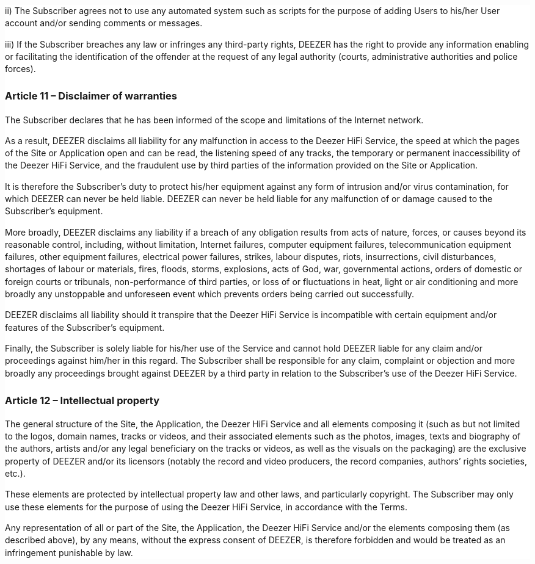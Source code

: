 ii) The Subscriber agrees not to use any automated system such as scripts for the purpose of adding Users to his/her User account and/or sending comments or messages.

iii) If the Subscriber breaches any law or infringes any third-party rights, DEEZER has the right to provide any information enabling or facilitating the identification of the offender at the request of any legal authority (courts, administrative authorities and police forces).

### Article 11 – Disclaimer of warranties

The Subscriber declares that he has been informed of the scope and limitations of the Internet network.

As a result, DEEZER disclaims all liability for any malfunction in access to the Deezer HiFi Service, the speed at which the pages of the Site or Application open and can be read, the listening speed of any tracks, the temporary or permanent inaccessibility of the Deezer HiFi Service, and the fraudulent use by third parties of the information provided on the Site or Application.

It is therefore the Subscriber’s duty to protect his/her equipment against any form of intrusion and/or virus contamination, for which DEEZER can never be held liable. DEEZER can never be held liable for any malfunction of or damage caused to the Subscriber’s equipment.

More broadly, DEEZER disclaims any liability if a breach of any obligation results from acts of nature, forces, or causes beyond its reasonable control, including, without limitation, Internet failures, computer equipment failures, telecommunication equipment failures, other equipment failures, electrical power failures, strikes, labour disputes, riots, insurrections, civil disturbances, shortages of labour or materials, fires, floods, storms, explosions, acts of God, war, governmental actions, orders of domestic or foreign courts or tribunals, non-performance of third parties, or loss of or fluctuations in heat, light or air conditioning and more broadly any unstoppable and unforeseen event which prevents orders being carried out successfully.

DEEZER disclaims all liability should it transpire that the Deezer HiFi Service is incompatible with certain equipment and/or features of the Subscriber’s equipment.

Finally, the Subscriber is solely liable for his/her use of the Service and cannot hold DEEZER liable for any claim and/or proceedings against him/her in this regard. The Subscriber shall be responsible for any claim, complaint or objection and more broadly any proceedings brought against DEEZER by a third party in relation to the Subscriber’s use of the Deezer HiFi Service.

### Article 12 – Intellectual property

The general structure of the Site, the Application, the Deezer HiFi Service and all elements composing it (such as but not limited to the logos, domain names, tracks or videos, and their associated elements such as the photos, images, texts and biography of the authors, artists and/or any legal beneficiary on the tracks or videos, as well as the visuals on the packaging) are the exclusive property of DEEZER and/or its licensors (notably the record and video producers, the record companies, authors’ rights societies, etc.).

These elements are protected by intellectual property law and other laws, and particularly copyright. The Subscriber may only use these elements for the purpose of using the Deezer HiFi Service, in accordance with the Terms.

Any representation of all or part of the Site, the Application, the Deezer HiFi Service and/or the elements composing them (as described above), by any means, without the express consent of DEEZER, is therefore forbidden and would be treated as an infringement punishable by law.
